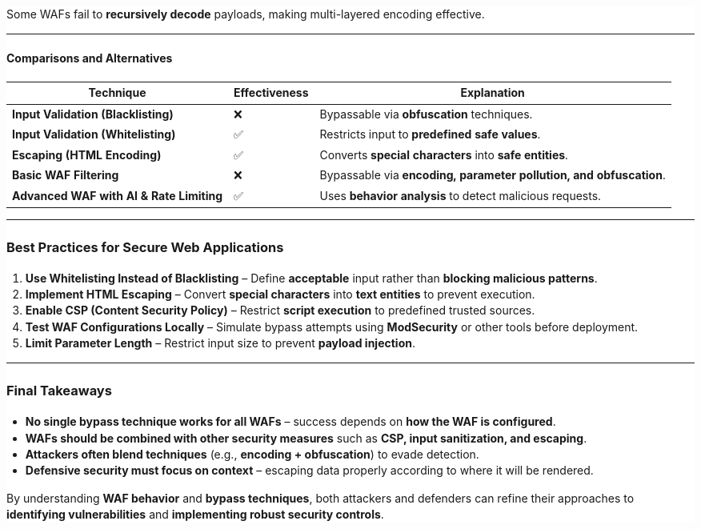 Some WAFs fail to **recursively decode** payloads, making multi-layered encoding effective.

***

#### Comparisons and Alternatives

| **Technique**                            | **Effectiveness** | **Explanation**                                                    |
| ---------------------------------------- | ----------------- | ------------------------------------------------------------------ |
| **Input Validation (Blacklisting)**      | ❌                 | Bypassable via **obfuscation** techniques.                         |
| **Input Validation (Whitelisting)**      | ✅                 | Restricts input to **predefined safe values**.                     |
| **Escaping (HTML Encoding)**             | ✅                 | Converts **special characters** into **safe entities**.            |
| **Basic WAF Filtering**                  | ❌                 | Bypassable via **encoding, parameter pollution, and obfuscation**. |
| **Advanced WAF with AI & Rate Limiting** | ✅                 | Uses **behavior analysis** to detect malicious requests.           |

***

### Best Practices for Secure Web Applications

1. **Use Whitelisting Instead of Blacklisting** – Define **acceptable** input rather than **blocking malicious patterns**.
2. **Implement HTML Escaping** – Convert **special characters** into **text entities** to prevent execution.
3. **Enable CSP (Content Security Policy)** – Restrict **script execution** to predefined trusted sources.
4. **Test WAF Configurations Locally** – Simulate bypass attempts using **ModSecurity** or other tools before deployment.
5. **Limit Parameter Length** – Restrict input size to prevent **payload injection**.

***

### Final Takeaways

* **No single bypass technique works for all WAFs** – success depends on **how the WAF is configured**.
* **WAFs should be combined with other security measures** such as **CSP, input sanitization, and escaping**.
* **Attackers often blend techniques** (e.g., **encoding + obfuscation**) to evade detection.
* **Defensive security must focus on context** – escaping data properly according to where it will be rendered.

By understanding **WAF behavior** and **bypass techniques**, both attackers and defenders can refine their approaches to **identifying vulnerabilities** and **implementing robust security controls**.
